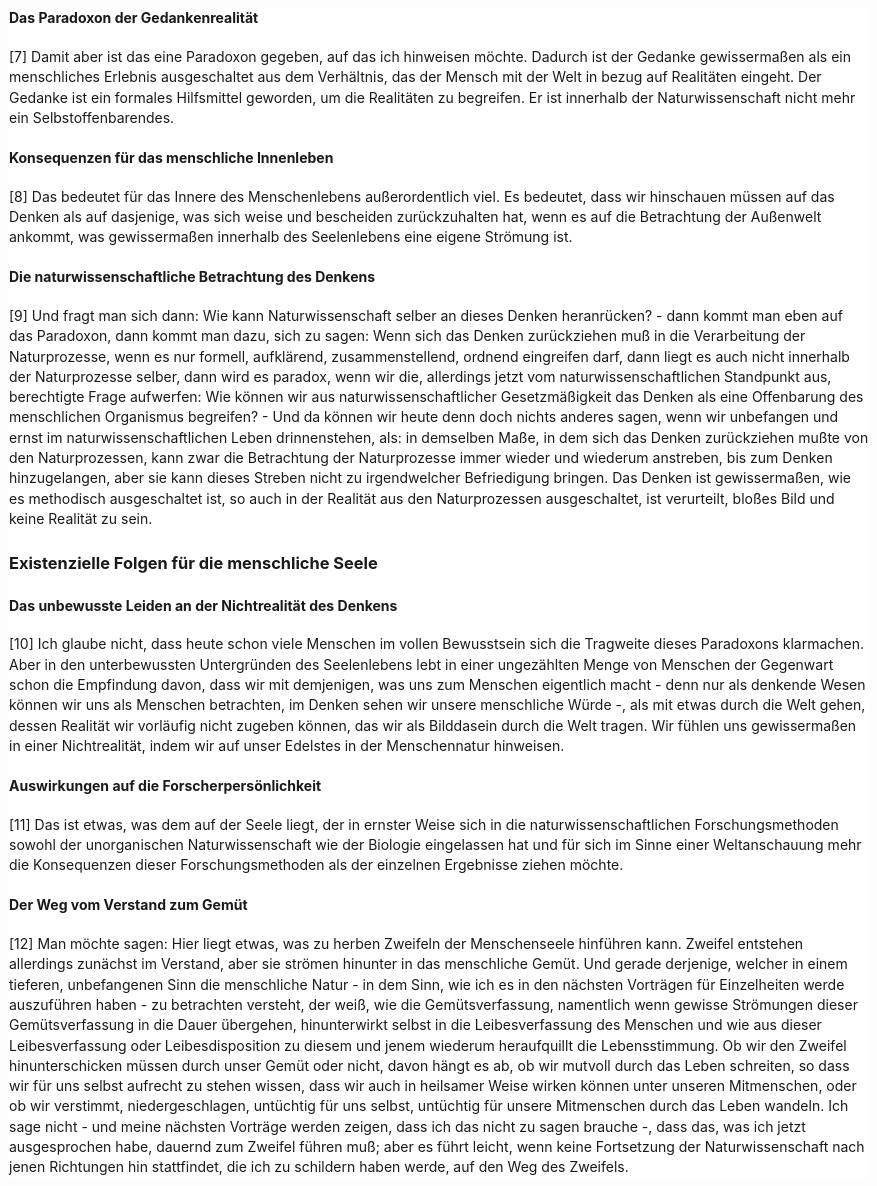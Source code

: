 #### Das Paradoxon der Gedankenrealität

[7] Damit aber ist das eine Paradoxon gegeben, auf das ich hinweisen möchte. Dadurch ist der Gedanke gewissermaßen als ein menschliches Erlebnis ausgeschaltet aus dem Verhältnis, das der Mensch mit der Welt in bezug auf Realitäten eingeht. Der Gedanke ist ein formales Hilfsmittel geworden, um die Realitäten zu begreifen. Er ist innerhalb der Naturwissenschaft nicht mehr ein Selbstoffenbarendes.

#### Konsequenzen für das menschliche Innenleben

[8] Das bedeutet für das Innere des Menschenlebens außerordentlich viel. Es bedeutet, dass wir hinschauen müssen auf das Denken als auf dasjenige, was sich weise und bescheiden zurückzuhalten hat, wenn es auf die Betrachtung der Außenwelt ankommt, was gewissermaßen innerhalb des Seelenlebens eine eigene Strömung ist.

#### Die naturwissenschaftliche Betrachtung des Denkens

[9] Und fragt man sich dann: Wie kann Naturwissenschaft selber an dieses Denken heranrücken? - dann kommt man eben auf das Paradoxon, dann kommt man dazu, sich zu sagen: Wenn sich das Denken zurückziehen muß in die Verarbeitung der Naturprozesse, wenn es nur formell, aufklärend, zusammenstellend, ordnend eingreifen darf, dann liegt es auch nicht innerhalb der Naturprozesse selber, dann wird es paradox, wenn wir die, allerdings jetzt vom naturwissenschaftlichen Standpunkt aus, berechtigte Frage aufwerfen: Wie können wir aus naturwissenschaftlicher Gesetzmäßigkeit das Denken als eine Offenbarung des menschlichen Organismus begreifen? - Und da können wir heute denn doch nichts anderes sagen, wenn wir unbefangen und ernst im naturwissenschaftlichen Leben drinnenstehen, als: in demselben Maße, in dem sich das Denken zurückziehen mußte von den Naturprozessen, kann zwar die Betrachtung der Naturprozesse immer wieder und wiederum anstreben, bis zum Denken hinzugelangen, aber sie kann dieses Streben nicht zu irgendwelcher Befriedigung bringen. Das Denken ist gewissermaßen, wie es methodisch ausgeschaltet ist, so auch in der Realität aus den Naturprozessen ausgeschaltet, ist verurteilt, bloßes Bild und keine Realität zu sein.

### Existenzielle Folgen für die menschliche Seele

#### Das unbewusste Leiden an der Nichtrealität des Denkens

[10] Ich glaube nicht, dass heute schon viele Menschen im vollen Bewusstsein sich die Tragweite dieses Paradoxons klarmachen. Aber in den unterbewussten Untergründen des Seelenlebens lebt in einer ungezählten Menge von Menschen der Gegenwart schon die Empfindung davon, dass wir mit demjenigen, was uns zum Menschen eigentlich macht - denn nur als denkende Wesen können wir uns als Menschen betrachten, im Denken sehen wir unsere menschliche Würde -, als mit etwas durch die Welt gehen, dessen Realität wir vorläufig nicht zugeben können, das wir als Bilddasein durch die Welt tragen. Wir fühlen uns gewissermaßen in einer Nichtrealität, indem wir auf unser Edelstes in der Menschennatur hinweisen.

#### Auswirkungen auf die Forscherpersönlichkeit

[11] Das ist etwas, was dem auf der Seele liegt, der in ernster Weise sich in die naturwissenschaftlichen Forschungsmethoden sowohl der unorganischen Naturwissenschaft wie der Biologie eingelassen hat und für sich im Sinne einer Weltanschauung mehr die Konsequenzen dieser Forschungsmethoden als der einzelnen Ergebnisse ziehen möchte.

#### Der Weg vom Verstand zum Gemüt

[12] Man möchte sagen: Hier liegt etwas, was zu herben Zweifeln der Menschenseele hinführen kann. Zweifel entstehen allerdings zunächst im Verstand, aber sie strömen hinunter in das menschliche Gemüt. Und gerade derjenige, welcher in einem tieferen, unbefangenen Sinn die menschliche Natur - in dem Sinn, wie ich es in den nächsten Vorträgen für Einzelheiten werde auszuführen haben - zu betrachten versteht, der weiß, wie die Gemütsverfassung, namentlich wenn gewisse Strömungen dieser Gemütsverfassung in die Dauer übergehen, hinunterwirkt selbst in die Leibesverfassung des Menschen und wie aus dieser Leibesverfassung oder Leibesdisposition zu diesem und jenem wiederum heraufquillt die Lebensstimmung. Ob wir den Zweifel hinunterschicken müssen durch unser Gemüt oder nicht, davon hängt es ab, ob wir mutvoll durch das Leben schreiten, so dass wir für uns selbst aufrecht zu stehen wissen, dass wir auch in heilsamer Weise wirken können unter unseren Mitmenschen, oder ob wir verstimmt, niedergeschlagen, untüchtig für uns selbst, untüchtig für unsere Mitmenschen durch das Leben wandeln. Ich sage nicht - und meine nächsten Vorträge werden zeigen, dass ich das nicht zu sagen brauche -, dass das, was ich jetzt ausgesprochen habe, dauernd zum Zweifel führen muß; aber es führt leicht, wenn keine Fortsetzung der Naturwissenschaft nach jenen Richtungen hin stattfindet, die ich zu schildern haben werde, auf den Weg des Zweifels.